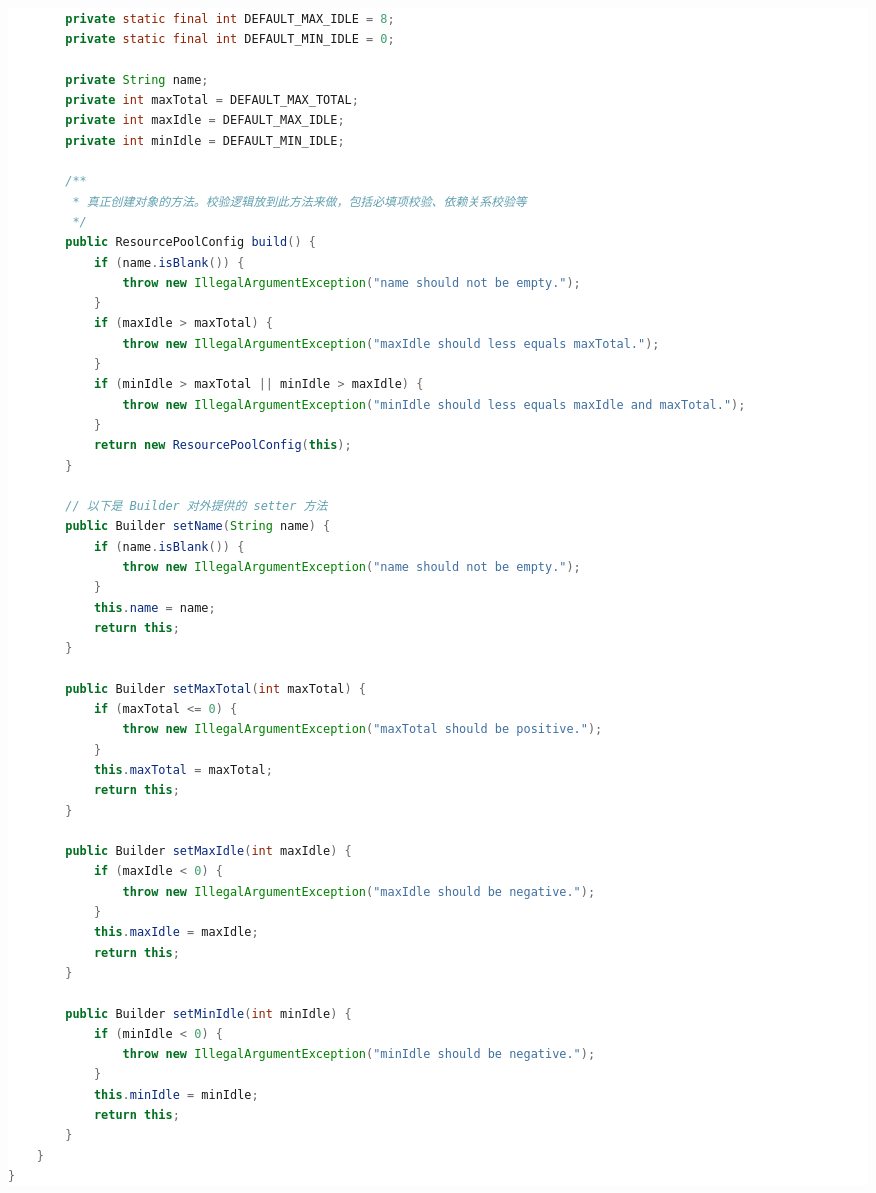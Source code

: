 ```java
        private static final int DEFAULT_MAX_IDLE = 8;
        private static final int DEFAULT_MIN_IDLE = 0;

        private String name;
        private int maxTotal = DEFAULT_MAX_TOTAL;
        private int maxIdle = DEFAULT_MAX_IDLE;
        private int minIdle = DEFAULT_MIN_IDLE;

        /**
         * 真正创建对象的方法。校验逻辑放到此方法来做，包括必填项校验、依赖关系校验等
         */
        public ResourcePoolConfig build() {
            if (name.isBlank()) {
                throw new IllegalArgumentException("name should not be empty.");
            }
            if (maxIdle > maxTotal) {
                throw new IllegalArgumentException("maxIdle should less equals maxTotal.");
            }
            if (minIdle > maxTotal || minIdle > maxIdle) {
                throw new IllegalArgumentException("minIdle should less equals maxIdle and maxTotal.");
            }
            return new ResourcePoolConfig(this);
        }

        // 以下是 Builder 对外提供的 setter 方法
        public Builder setName(String name) {
            if (name.isBlank()) {
                throw new IllegalArgumentException("name should not be empty.");
            }
            this.name = name;
            return this;
        }

        public Builder setMaxTotal(int maxTotal) {
            if (maxTotal <= 0) {
                throw new IllegalArgumentException("maxTotal should be positive.");
            }
            this.maxTotal = maxTotal;
            return this;
        }

        public Builder setMaxIdle(int maxIdle) {
            if (maxIdle < 0) {
                throw new IllegalArgumentException("maxIdle should be negative.");
            }
            this.maxIdle = maxIdle;
            return this;
        }

        public Builder setMinIdle(int minIdle) {
            if (minIdle < 0) {
                throw new IllegalArgumentException("minIdle should be negative.");
            }
            this.minIdle = minIdle;
            return this;
        }
    }
}
```
